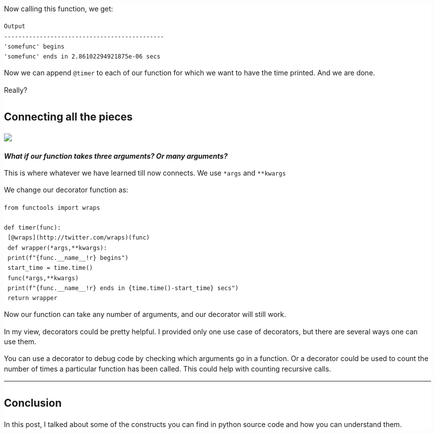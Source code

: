 Now calling this function, we get:

```
Output
---------------------------------------------
'somefunc' begins
'somefunc' ends in 2.86102294921875e-06 secs

```

Now we can append `@timer` to each of our function for which we want to have the time printed. And we are done.

Really?

## Connecting all the pieces
![](https://mlwhiz.com/images/args/lego.jpeg)


***What if our function takes three arguments? Or many arguments?***

This is where whatever we have learned till now connects. We use `*args` and `**kwargs`

We change our decorator function as:

```
from functools import wraps

def timer(func):
 [@wraps](http://twitter.com/wraps)(func)
 def wrapper(*args,**kwargs):
 print(f"{func.__name__!r} begins")
 start_time = time.time()
 func(*args,**kwargs)
 print(f"{func.__name__!r} ends in {time.time()-start_time} secs")
 return wrapper
```

Now our function can take any number of arguments, and our decorator will still work.

> 



In my view, decorators could be pretty helpful. I provided only one use case of decorators, but there are several ways one can use them.

You can use a decorator to debug code by checking which arguments go in a function. Or a decorator could be used to count the number of times a particular function has been called. This could help with counting recursive calls.

---

## Conclusion

In this post, I talked about some of the constructs you can find in python source code and how you can understand them.
